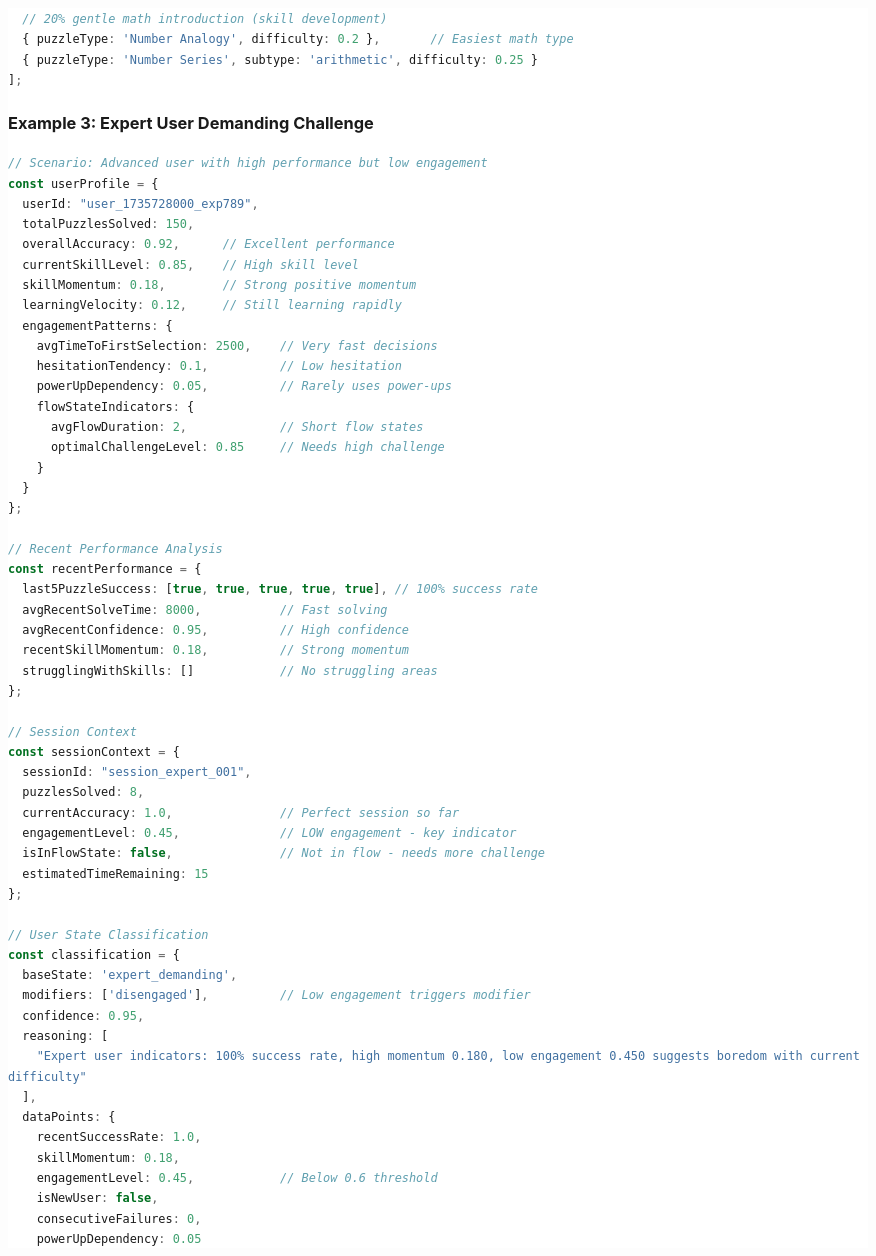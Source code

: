 ```typescript
  // 20% gentle math introduction (skill development)
  { puzzleType: 'Number Analogy', difficulty: 0.2 },       // Easiest math type
  { puzzleType: 'Number Series', subtype: 'arithmetic', difficulty: 0.25 }
];
```

### Example 3: Expert User Demanding Challenge

```typescript
// Scenario: Advanced user with high performance but low engagement
const userProfile = {
  userId: "user_1735728000_exp789",
  totalPuzzlesSolved: 150,
  overallAccuracy: 0.92,      // Excellent performance
  currentSkillLevel: 0.85,    // High skill level
  skillMomentum: 0.18,        // Strong positive momentum
  learningVelocity: 0.12,     // Still learning rapidly
  engagementPatterns: {
    avgTimeToFirstSelection: 2500,    // Very fast decisions
    hesitationTendency: 0.1,          // Low hesitation
    powerUpDependency: 0.05,          // Rarely uses power-ups
    flowStateIndicators: {
      avgFlowDuration: 2,             // Short flow states
      optimalChallengeLevel: 0.85     // Needs high challenge
    }
  }
};

// Recent Performance Analysis
const recentPerformance = {
  last5PuzzleSuccess: [true, true, true, true, true], // 100% success rate
  avgRecentSolveTime: 8000,           // Fast solving
  avgRecentConfidence: 0.95,          // High confidence
  recentSkillMomentum: 0.18,          // Strong momentum
  strugglingWithSkills: []            // No struggling areas
};

// Session Context
const sessionContext = {
  sessionId: "session_expert_001",
  puzzlesSolved: 8,
  currentAccuracy: 1.0,               // Perfect session so far
  engagementLevel: 0.45,              // LOW engagement - key indicator
  isInFlowState: false,               // Not in flow - needs more challenge
  estimatedTimeRemaining: 15
};

// User State Classification
const classification = {
  baseState: 'expert_demanding',
  modifiers: ['disengaged'],          // Low engagement triggers modifier
  confidence: 0.95,
  reasoning: [
    "Expert user indicators: 100% success rate, high momentum 0.180, low engagement 0.450 suggests boredom with current difficulty"
  ],
  dataPoints: {
    recentSuccessRate: 1.0,
    skillMomentum: 0.18,
    engagementLevel: 0.45,            // Below 0.6 threshold
    isNewUser: false,
    consecutiveFailures: 0,
    powerUpDependency: 0.05
```